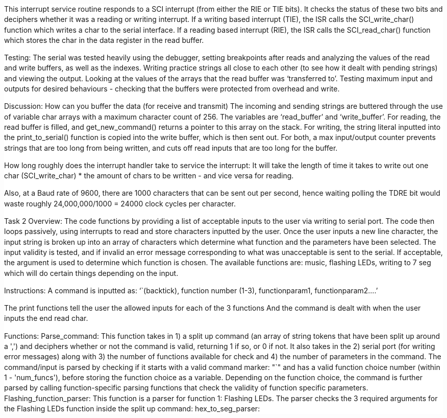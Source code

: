This interrupt service routine responds to a SCI interrupt (from either the RIE or TIE bits). It checks the status of these two bits and deciphers whether it was a reading or writing interrupt. If a writing based interrupt (TIE), the ISR calls the SCI_write_char() function which writes a char to the serial interface. If a reading based interrupt (RIE), the ISR calls the SCI_read_char() function which stores the char in the data register in the read buffer.


Testing: 
The serial was tested heavily using the debugger, setting breakpoints after reads and analyzing the values of the read and write buffers, as well as the indexes.
Writing practice strings all close to each other (to see how it dealt with pending strings) and viewing the output.
Looking at the values of the arrays that the read buffer was ‘transferred to’.
Testing maximum input and outputs for desired behaviours - checking that the buffers were protected from overhead and write.


Discussion:
How can you buffer the data (for receive and transmit)
The incoming and sending strings are buttered through the use of variable char arrays with a maximum character count of 256. The variables are ‘read_buffer’ and ‘write_buffer’.
For reading, the read buffer is filled, and get_new_command() returns a pointer to this array on the stack.
For writing, the string literal inputted into the print_to_serial() function is copied into the write buffer, which is then sent out.
For both, a max input/output counter prevents strings that are too long from being written, and cuts off read inputs that are too long for the buffer.

How long roughly does the interrupt handler take to service the interrupt:
It will take the length of time it takes to write out one char (SCI_write_char) * the amount of chars to be written - and vice versa for reading.

Also, at a Baud rate of 9600, there are 1000 characters that can be sent out per second, hence waiting polling the TDRE bit would waste roughly 24,000,000/1000 = 24000 clock cycles per character.




Task 2
Overview:
The code functions by providing a list of acceptable inputs to the user via writing to serial port. The code then loops passively, using interrupts to read and store characters inputted by the user. Once the user inputs a new line character, the input string is broken up into an array of characters which determine what function and the parameters have been selected. The input validity is tested, and if invalid an error message corresponding to what was unacceptable is sent to the serial. If acceptable, the argument is used to determine which function is chosen. The available functions are: music, flashing LEDs, writing to 7 seg which will do certain things depending on the input.

Instructions:
A command is inputted as:
 ‘`(backtick), function number (1-3), functionparam1, functionparam2….’

The print functions tell the user the allowed inputs for each of the 3 functions
And the command is dealt with when the user inputs the end read char.

Functions:
Parse_command:
This function takes in 1) a split up command (an array of string tokens that have been split up around a ',') and deciphers whether or not the command is valid, returning 1 if so, or 0 if not. It also takes in the 2) serial port (for writing error messages) along with 3) the number of functions available for check and 4) the number of parameters in the command. The command/input is parsed by checking if it starts with a valid command marker: "`" and has a valid function choice number (within 1 - 'num_funcs'), before storing the function choice as a variable. Depending on the function choice, the command is further parsed by calling function-specific parsing functions that check the validity of function specific parameters.
Flashing_function_parser:
This function is a parser for function 1: Flashing LEDs. The parser checks the 3 required arguments for the Flashing LEDs function inside the split up command:
hex_to_seg_parser: